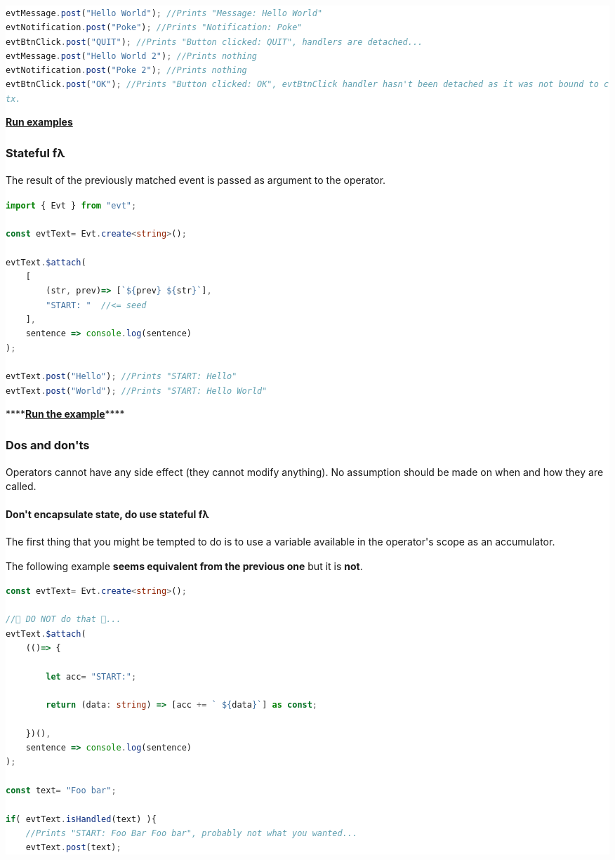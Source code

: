```typescript
evtMessage.post("Hello World"); //Prints "Message: Hello World"
evtNotification.post("Poke"); //Prints "Notification: Poke"
evtBtnClick.post("QUIT"); //Prints "Button clicked: QUIT", handlers are detached...
evtMessage.post("Hello World 2"); //Prints nothing
evtNotification.post("Poke 2"); //Prints nothing
evtBtnClick.post("OK"); //Prints "Button clicked: OK", evtBtnClick handler hasn't been detached as it was not bound to ctx.
```

[**Run examples**](https://stackblitz.com/edit/evt-mf3nzt?embed=1&file=index.ts&hideExplorer=1)

### **Stateful fλ**

The result of the previously matched event is passed as argument to the operator.

```typescript
import { Evt } from "evt";

const evtText= Evt.create<string>();

evtText.$attach(
    [ 
        (str, prev)=> [`${prev} ${str}`], 
        "START: "  //<= seed
    ],
    sentence => console.log(sentence)
);

evtText.post("Hello"); //Prints "START: Hello"
evtText.post("World"); //Prints "START: Hello World"
```

\*\*\*\*[**Run the example**](https://stackblitz.com/edit/ts-evt-demo-stateful-qs1nsh?embed=1&file=index.ts&hideExplorer=1)\*\*\*\*

### Dos and don'ts

Operators cannot have any side effect \(they cannot modify anything\). No assumption should be made on when and how they are called.

#### Don't encapsulate state, do use stateful **fλ**

The first thing that you might be tempted to do is to use a variable available in the operator's scope as an accumulator.

The following example **seems equivalent from the previous one** but it is **not**.

```typescript
const evtText= Evt.create<string>();

//🚨 DO NOT do that 🚨...
evtText.$attach(
    (()=> {

        let acc= "START:";

        return (data: string) => [acc += ` ${data}`] as const;

    })(),
    sentence => console.log(sentence)
);

const text= "Foo bar";

if( evtText.isHandled(text) ){
    //Prints "START: Foo Bar Foo bar", probably not what you wanted...
    evtText.post(text); 
```